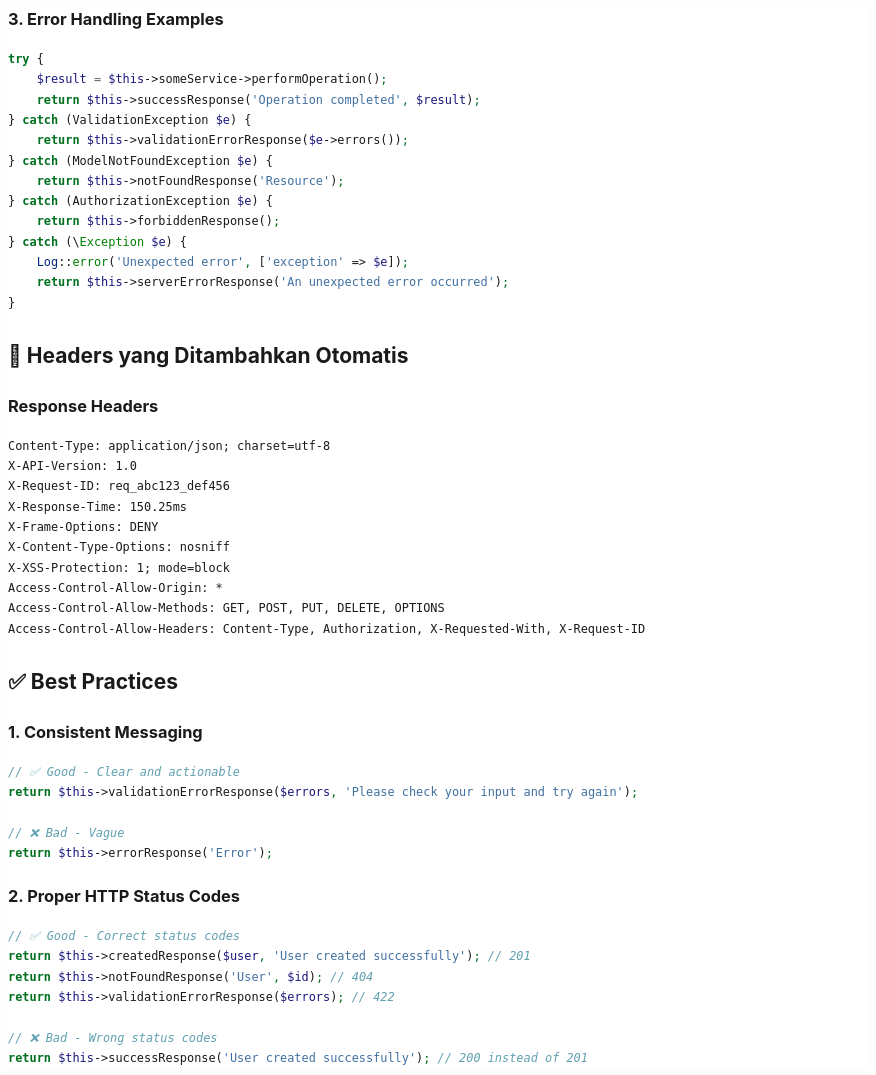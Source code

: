 ### 3. Error Handling Examples
```php
try {
    $result = $this->someService->performOperation();
    return $this->successResponse('Operation completed', $result);
} catch (ValidationException $e) {
    return $this->validationErrorResponse($e->errors());
} catch (ModelNotFoundException $e) {
    return $this->notFoundResponse('Resource');
} catch (AuthorizationException $e) {
    return $this->forbiddenResponse();
} catch (\Exception $e) {
    Log::error('Unexpected error', ['exception' => $e]);
    return $this->serverErrorResponse('An unexpected error occurred');
}
```

## 🚀 Headers yang Ditambahkan Otomatis

### Response Headers
```
Content-Type: application/json; charset=utf-8
X-API-Version: 1.0
X-Request-ID: req_abc123_def456
X-Response-Time: 150.25ms
X-Frame-Options: DENY
X-Content-Type-Options: nosniff
X-XSS-Protection: 1; mode=block
Access-Control-Allow-Origin: *
Access-Control-Allow-Methods: GET, POST, PUT, DELETE, OPTIONS
Access-Control-Allow-Headers: Content-Type, Authorization, X-Requested-With, X-Request-ID
```

## ✅ Best Practices

### 1. Consistent Messaging
```php
// ✅ Good - Clear and actionable
return $this->validationErrorResponse($errors, 'Please check your input and try again');

// ❌ Bad - Vague
return $this->errorResponse('Error');
```

### 2. Proper HTTP Status Codes
```php
// ✅ Good - Correct status codes
return $this->createdResponse($user, 'User created successfully'); // 201
return $this->notFoundResponse('User', $id); // 404
return $this->validationErrorResponse($errors); // 422

// ❌ Bad - Wrong status codes
return $this->successResponse('User created successfully'); // 200 instead of 201
```
